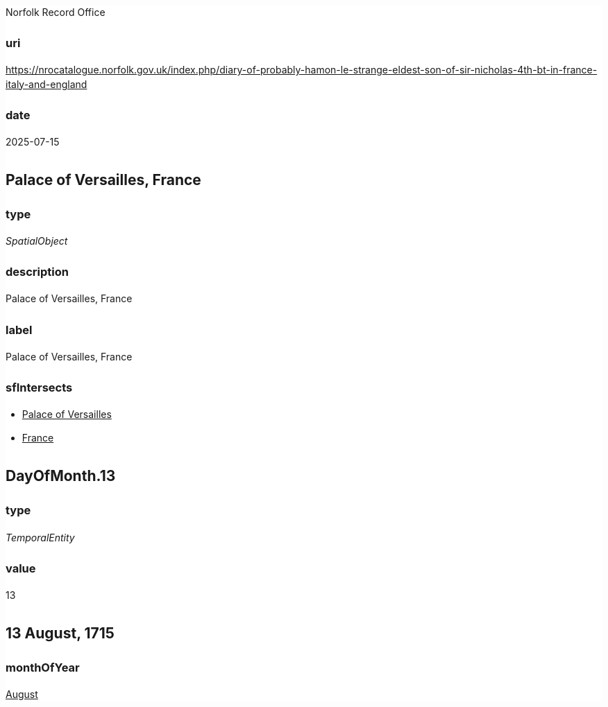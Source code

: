 
Norfolk Record Office

### uri


https://nrocatalogue.norfolk.gov.uk/index.php/diary-of-probably-hamon-le-strange-eldest-son-of-sir-nicholas-4th-bt-in-france-italy-and-england

### date


2025-07-15

## Palace of Versailles, France

### type


*SpatialObject*

### description


Palace of Versailles, France

### label


Palace of Versailles, France

### sfIntersects

 - [Palace of Versailles](#Palace-of-Versailles)

 - [France](#France)

## DayOfMonth.13

### type


*TemporalEntity*

### value


13

## 13 August, 1715

### monthOfYear


[August](#August)
